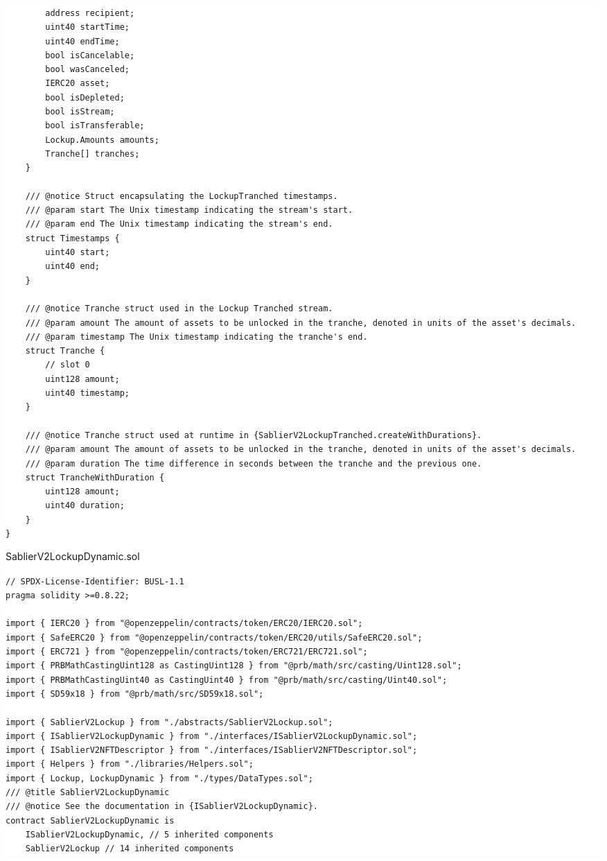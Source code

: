 ```solidity
        address recipient;
        uint40 startTime;
        uint40 endTime;
        bool isCancelable;
        bool wasCanceled;
        IERC20 asset;
        bool isDepleted;
        bool isStream;
        bool isTransferable;
        Lockup.Amounts amounts;
        Tranche[] tranches;
    }

    /// @notice Struct encapsulating the LockupTranched timestamps.
    /// @param start The Unix timestamp indicating the stream's start.
    /// @param end The Unix timestamp indicating the stream's end.
    struct Timestamps {
        uint40 start;
        uint40 end;
    }

    /// @notice Tranche struct used in the Lockup Tranched stream.
    /// @param amount The amount of assets to be unlocked in the tranche, denoted in units of the asset's decimals.
    /// @param timestamp The Unix timestamp indicating the tranche's end.
    struct Tranche {
        // slot 0
        uint128 amount;
        uint40 timestamp;
    }

    /// @notice Tranche struct used at runtime in {SablierV2LockupTranched.createWithDurations}.
    /// @param amount The amount of assets to be unlocked in the tranche, denoted in units of the asset's decimals.
    /// @param duration The time difference in seconds between the tranche and the previous one.
    struct TrancheWithDuration {
        uint128 amount;
        uint40 duration;
    }
}
```
SablierV2LockupDynamic.sol
```solidity
// SPDX-License-Identifier: BUSL-1.1
pragma solidity >=0.8.22;

import { IERC20 } from "@openzeppelin/contracts/token/ERC20/IERC20.sol";
import { SafeERC20 } from "@openzeppelin/contracts/token/ERC20/utils/SafeERC20.sol";
import { ERC721 } from "@openzeppelin/contracts/token/ERC721/ERC721.sol";
import { PRBMathCastingUint128 as CastingUint128 } from "@prb/math/src/casting/Uint128.sol";
import { PRBMathCastingUint40 as CastingUint40 } from "@prb/math/src/casting/Uint40.sol";
import { SD59x18 } from "@prb/math/src/SD59x18.sol";

import { SablierV2Lockup } from "./abstracts/SablierV2Lockup.sol";
import { ISablierV2LockupDynamic } from "./interfaces/ISablierV2LockupDynamic.sol";
import { ISablierV2NFTDescriptor } from "./interfaces/ISablierV2NFTDescriptor.sol";
import { Helpers } from "./libraries/Helpers.sol";
import { Lockup, LockupDynamic } from "./types/DataTypes.sol";
/// @title SablierV2LockupDynamic
/// @notice See the documentation in {ISablierV2LockupDynamic}.
contract SablierV2LockupDynamic is
    ISablierV2LockupDynamic, // 5 inherited components
    SablierV2Lockup // 14 inherited components
```